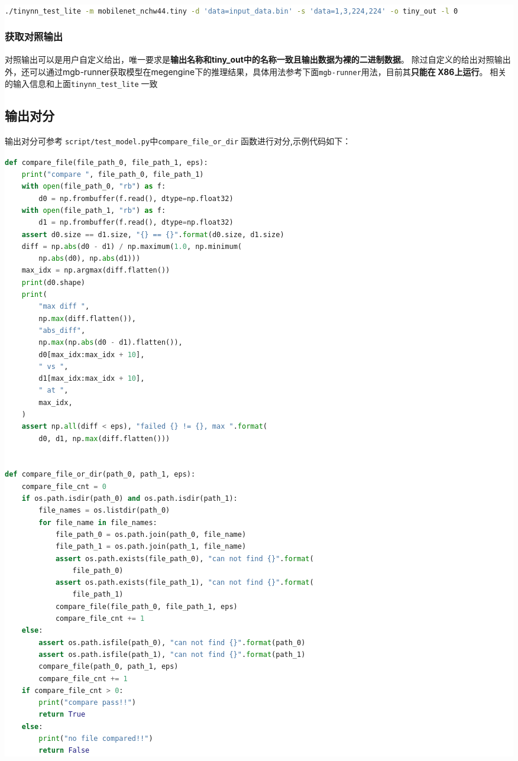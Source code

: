 ```bash
./tinynn_test_lite -m mobilenet_nchw44.tiny -d 'data=input_data.bin' -s 'data=1,3,224,224' -o tiny_out -l 0
```
### 获取对照输出
对照输出可以是用户自定义给出，唯一要求是**输出名称和tiny_out中的名称一致且输出数据为裸的二进制数据**。
除过自定义的给出对照输出外，还可以通过mgb-runner获取模型在megengine下的推理结果，具体用法参考下面`mgb-runner`用法，目前其**只能在 X86上运行**。
相关的输入信息和上面`tinynn_test_lite` 一致
## 输出对分
输出对分可参考 `script/test_model.py`中`compare_file_or_dir` 函数进行对分,示例代码如下：
```python
def compare_file(file_path_0, file_path_1, eps):
    print("compare ", file_path_0, file_path_1)
    with open(file_path_0, "rb") as f:
        d0 = np.frombuffer(f.read(), dtype=np.float32)
    with open(file_path_1, "rb") as f:
        d1 = np.frombuffer(f.read(), dtype=np.float32)
    assert d0.size == d1.size, "{} == {}".format(d0.size, d1.size)
    diff = np.abs(d0 - d1) / np.maximum(1.0, np.minimum(
        np.abs(d0), np.abs(d1)))
    max_idx = np.argmax(diff.flatten())
    print(d0.shape)
    print(
        "max diff ",
        np.max(diff.flatten()),
        "abs_diff",
        np.max(np.abs(d0 - d1).flatten()),
        d0[max_idx:max_idx + 10],
        " vs ",
        d1[max_idx:max_idx + 10],
        " at ",
        max_idx,
    )
    assert np.all(diff < eps), "failed {} != {}, max ".format(
        d0, d1, np.max(diff.flatten()))


def compare_file_or_dir(path_0, path_1, eps):
    compare_file_cnt = 0
    if os.path.isdir(path_0) and os.path.isdir(path_1):
        file_names = os.listdir(path_0)
        for file_name in file_names:
            file_path_0 = os.path.join(path_0, file_name)
            file_path_1 = os.path.join(path_1, file_name)
            assert os.path.exists(file_path_0), "can not find {}".format(
                file_path_0)
            assert os.path.exists(file_path_1), "can not find {}".format(
                file_path_1)
            compare_file(file_path_0, file_path_1, eps)
            compare_file_cnt += 1
    else:
        assert os.path.isfile(path_0), "can not find {}".format(path_0)
        assert os.path.isfile(path_1), "can not find {}".format(path_1)
        compare_file(path_0, path_1, eps)
        compare_file_cnt += 1
    if compare_file_cnt > 0:
        print("compare pass!!")
        return True
    else:
        print("no file compared!!")
        return False

```